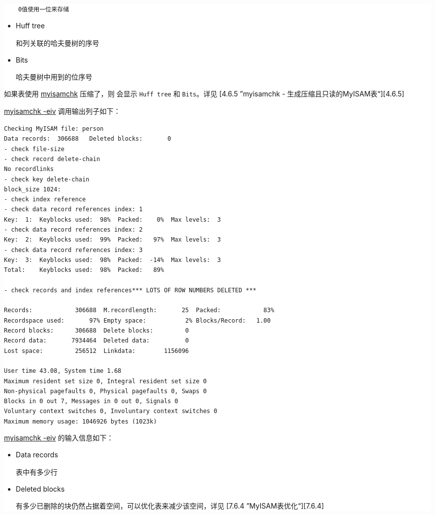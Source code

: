 		0值使用一位来存储

* Huff tree

	和列关联的哈夫曼树的序号

* Bits

	哈夫曼树中用到的位序号


如果表使用 [myisamchk](#) 压缩了，则 会显示 `Huff tree` 和 `Bits`。详见 [4.6.5 ”myisamchk - 生成压缩且只读的MyISAM表“][4.6.5] 

 [myisamchk -eiv](#) 调用输出列子如下：

```shell
Checking MyISAM file: person
Data records:  306688   Deleted blocks:       0
- check file-size
- check record delete-chain
No recordlinks
- check key delete-chain
block_size 1024:
- check index reference
- check data record references index: 1
Key:  1:  Keyblocks used:  98%  Packed:    0%  Max levels:  3
- check data record references index: 2
Key:  2:  Keyblocks used:  99%  Packed:   97%  Max levels:  3
- check data record references index: 3
Key:  3:  Keyblocks used:  98%  Packed:  -14%  Max levels:  3
Total:    Keyblocks used:  98%  Packed:   89%

- check records and index references*** LOTS OF ROW NUMBERS DELETED ***

Records:            306688  M.recordlength:       25  Packed:            83%
Recordspace used:       97% Empty space:           2% Blocks/Record:   1.00
Record blocks:      306688  Delete blocks:         0
Record data:       7934464  Deleted data:          0
Lost space:         256512  Linkdata:        1156096

User time 43.08, System time 1.68
Maximum resident set size 0, Integral resident set size 0
Non-physical pagefaults 0, Physical pagefaults 0, Swaps 0
Blocks in 0 out 7, Messages in 0 out 0, Signals 0
Voluntary context switches 0, Involuntary context switches 0
Maximum memory usage: 1046926 bytes (1023k)
```

[myisamchk -eiv](#) 的输入信息如下：

* Data records

	表中有多少行

* Deleted blocks

	有多少已删除的块仍然占据着空间，可以优化表来减少该空间，详见 [7.6.4 ”MyISAM表优化“][7.6.4]
